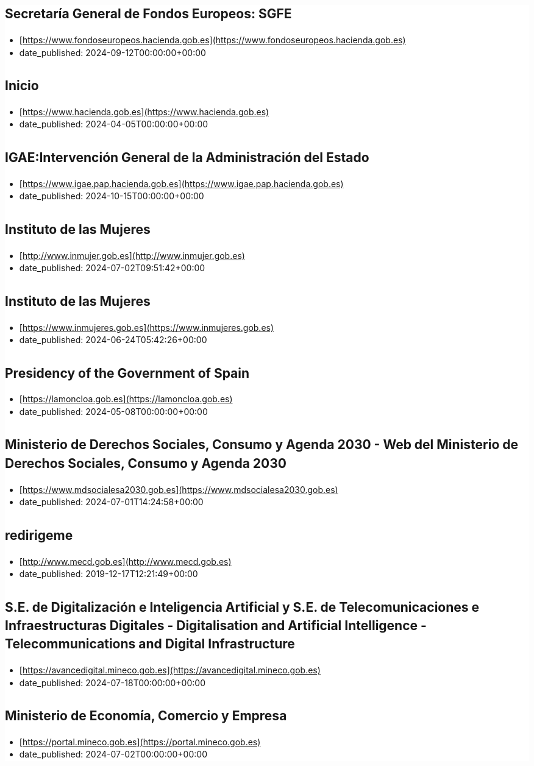  ## Secretaría General de Fondos Europeos: SGFE
 - [https://www.fondoseuropeos.hacienda.gob.es](https://www.fondoseuropeos.hacienda.gob.es)
 - date_published: 2024-09-12T00:00:00+00:00

 ## Inicio
 - [https://www.hacienda.gob.es](https://www.hacienda.gob.es)
 - date_published: 2024-04-05T00:00:00+00:00

 ## IGAE:Intervención General de la Administración del Estado
 - [https://www.igae.pap.hacienda.gob.es](https://www.igae.pap.hacienda.gob.es)
 - date_published: 2024-10-15T00:00:00+00:00

 ## Instituto de las Mujeres
 - [http://www.inmujer.gob.es](http://www.inmujer.gob.es)
 - date_published: 2024-07-02T09:51:42+00:00

 ## Instituto de las Mujeres
 - [https://www.inmujeres.gob.es](https://www.inmujeres.gob.es)
 - date_published: 2024-06-24T05:42:26+00:00

 ## Presidency of the Government of Spain
 - [https://lamoncloa.gob.es](https://lamoncloa.gob.es)
 - date_published: 2024-05-08T00:00:00+00:00

 ## Ministerio de Derechos Sociales, Consumo y Agenda 2030 - Web del Ministerio de Derechos Sociales, Consumo y Agenda 2030
 - [https://www.mdsocialesa2030.gob.es](https://www.mdsocialesa2030.gob.es)
 - date_published: 2024-07-01T14:24:58+00:00

 ## redirigeme
 - [http://www.mecd.gob.es](http://www.mecd.gob.es)
 - date_published: 2019-12-17T12:21:49+00:00

 ## S.E. de Digitalización e Inteligencia Artificial y S.E. de Telecomunicaciones e Infraestructuras Digitales - Digitalisation and Artificial Intelligence - Telecommunications and Digital Infrastructure
 - [https://avancedigital.mineco.gob.es](https://avancedigital.mineco.gob.es)
 - date_published: 2024-07-18T00:00:00+00:00

 ## Ministerio de Economía, Comercio y Empresa
 - [https://portal.mineco.gob.es](https://portal.mineco.gob.es)
 - date_published: 2024-07-02T00:00:00+00:00
